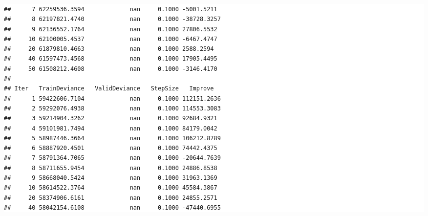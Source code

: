     ##      7 62259536.3594             nan     0.1000 -5001.5211
    ##      8 62197821.4740             nan     0.1000 -38728.3257
    ##      9 62136552.1764             nan     0.1000 27806.5532
    ##     10 62100005.4537             nan     0.1000 -6467.4747
    ##     20 61879810.4663             nan     0.1000 2588.2594
    ##     40 61597473.4568             nan     0.1000 17905.4495
    ##     50 61508212.4608             nan     0.1000 -3146.4170
    ## 
    ## Iter   TrainDeviance   ValidDeviance   StepSize   Improve
    ##      1 59422606.7104             nan     0.1000 112151.2636
    ##      2 59292076.4938             nan     0.1000 114553.3083
    ##      3 59214904.3262             nan     0.1000 92684.9321
    ##      4 59101981.7494             nan     0.1000 84179.0042
    ##      5 58987446.3664             nan     0.1000 106212.8789
    ##      6 58887920.4501             nan     0.1000 74442.4375
    ##      7 58791364.7065             nan     0.1000 -20644.7639
    ##      8 58711655.9454             nan     0.1000 24886.8538
    ##      9 58668040.5424             nan     0.1000 31963.1369
    ##     10 58614522.3764             nan     0.1000 45584.3867
    ##     20 58374906.6161             nan     0.1000 24855.2571
    ##     40 58042154.6108             nan     0.1000 -47440.6955